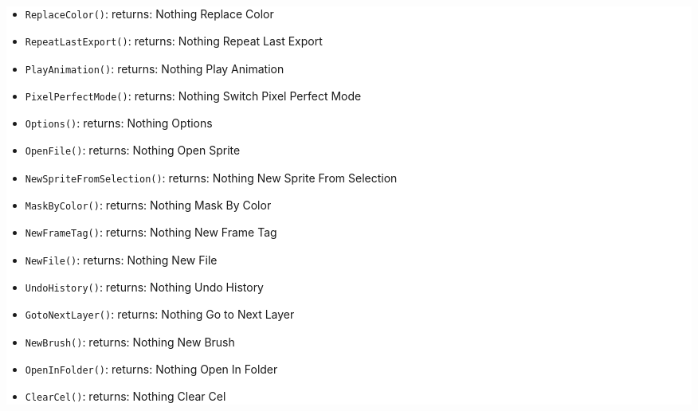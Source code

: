    - `ReplaceColor()`:
      returns: Nothing
      Replace Color

   - `RepeatLastExport()`:
      returns: Nothing
      Repeat Last Export

   - `PlayAnimation()`:
      returns: Nothing
      Play Animation

   - `PixelPerfectMode()`:
      returns: Nothing
      Switch Pixel Perfect Mode

   - `Options()`:
      returns: Nothing
      Options

   - `OpenFile()`:
      returns: Nothing
      Open Sprite

   - `NewSpriteFromSelection()`:
      returns: Nothing
      New Sprite From Selection

   - `MaskByColor()`:
      returns: Nothing
      Mask By Color

   - `NewFrameTag()`:
      returns: Nothing
      New Frame Tag

   - `NewFile()`:
      returns: Nothing
      New File

   - `UndoHistory()`:
      returns: Nothing
      Undo History

   - `GotoNextLayer()`:
      returns: Nothing
      Go to Next Layer

   - `NewBrush()`:
      returns: Nothing
      New Brush

   - `OpenInFolder()`:
      returns: Nothing
      Open In Folder

   - `ClearCel()`:
      returns: Nothing
      Clear Cel
